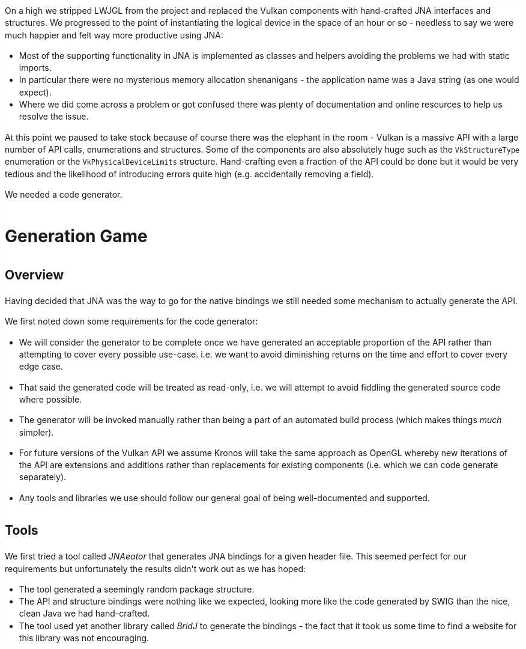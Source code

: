 On a high we stripped LWJGL from the project and replaced the Vulkan components with hand-crafted JNA interfaces and structures.
We progressed to the point of instantiating the logical device in the space of an hour or so - needless to say we were much happier and felt way more productive using JNA:
- Most of the supporting functionality in JNA is implemented as classes and helpers avoiding the problems we had with static imports.
- In particular there were no mysterious memory allocation shenanigans - the application name was a Java string (as one would expect).
- Where we did come across a problem or got confused there was plenty of documentation and online resources to help us resolve the issue.

At this point we paused to take stock because of course there was the elephant in the room - Vulkan is a massive API with a large number of API calls, enumerations and structures.
Some of the components are also absolutely huge such as the `VkStructureType` enumeration or the `VkPhysicalDeviceLimits` structure.
Hand-crafting even a fraction of the API could be done but it would be very tedious and the likelihood of introducing errors quite high (e.g. accidentally removing a field).

We needed a code generator.


# Generation Game

## Overview

Having decided that JNA was the way to go for the native bindings we still needed some mechanism to actually generate the API.

We first noted down some requirements for the code generator:

- We will consider the generator to be complete once we have generated an acceptable proportion of the API rather than attempting to cover every possible use-case.
i.e. we want to avoid diminishing returns on the time and effort to cover every edge case.

- That said the generated code will be treated as read-only, i.e. we will attempt to avoid fiddling the generated source code where possible.

- The generator will be invoked manually rather than being a part of an automated build process (which makes things _much_ simpler).

- For future versions of the Vulkan API we assume Kronos will take the same approach as OpenGL whereby new iterations of the API are extensions and additions rather than replacements for existing components (i.e. which we can code generate separately).

- Any tools and libraries we use should follow our general goal of being well-documented and supported.

## Tools

We first tried a tool called _JNAeator_ that generates JNA bindings for a given header file.
This seemed perfect for our requirements but unfortunately the results didn't work out as we has hoped:
- The tool generated a seemingly random package structure.
- The API and structure bindings were nothing like we expected, looking more like the code generated by SWIG than the nice, clean Java we had hand-crafted.
- The tool used yet another library called _BridJ_ to generate the bindings - the fact that it took us some time to find a website for this library was not encouraging.
